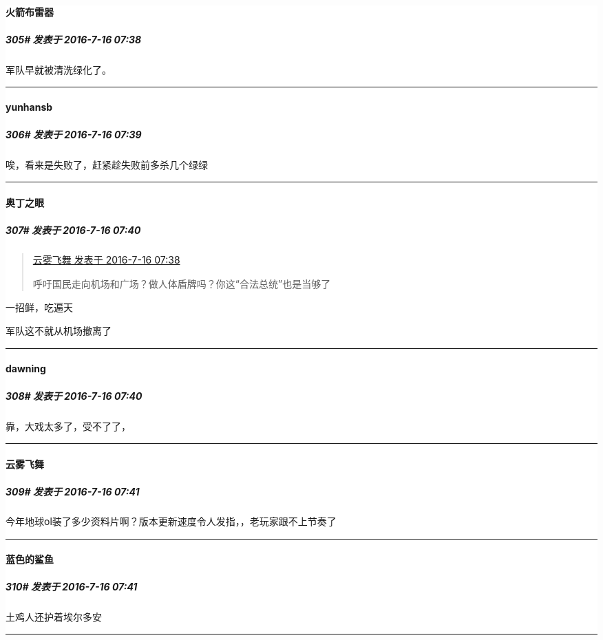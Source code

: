 ####  火箭布雷器  
##### 305#       发表于 2016-7-16 07:38


军队早就被清洗绿化了。


-----

####  yunhansb  
##### 306#       发表于 2016-7-16 07:39


唉，看来是失败了，赶紧趁失败前多杀几个绿绿


-----

####  奥丁之眼  
##### 307#       发表于 2016-7-16 07:40


<blockquote><a href="httphttps://bbs.saraba1st.com/2b/forum.php?mod=redirect&amp;goto=findpost&amp;pid=32962028&amp;ptid=1308767" target="_blank">云雾飞舞 发表于 2016-7-16 07:38</a>

呼吁国民走向机场和广场？做人体盾牌吗？你这“合法总统”也是当够了</blockquote>
一招鲜，吃遍天


军队这不就从机场撤离了


-----

####  dawning  
##### 308#       发表于 2016-7-16 07:40


靠，大戏太多了，受不了了，


-----

####  云雾飞舞  
##### 309#       发表于 2016-7-16 07:41


今年地球ol装了多少资料片啊？版本更新速度令人发指，，老玩家跟不上节奏了


-----

####  蓝色的鲨鱼  
##### 310#       发表于 2016-7-16 07:41


土鸡人还护着埃尔多安


-----
